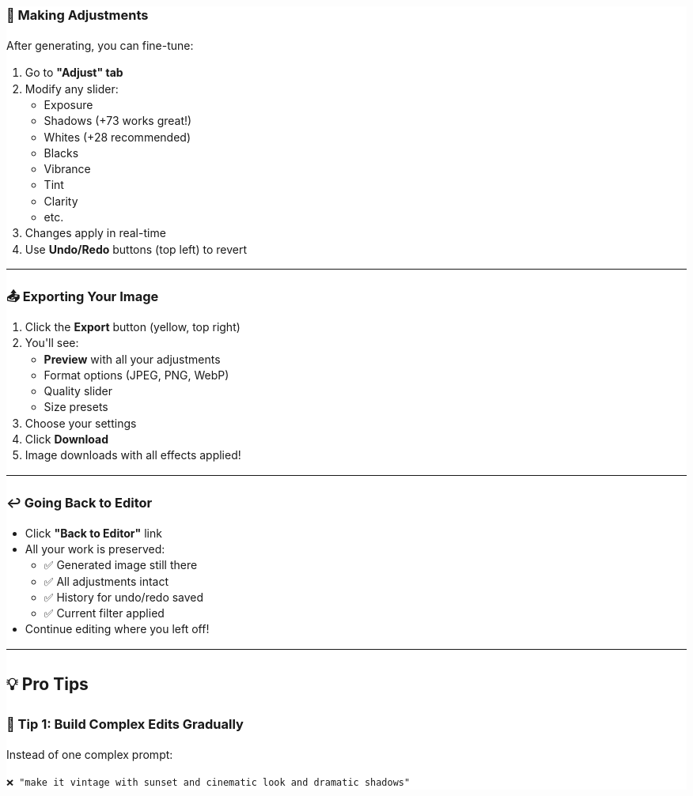 
### 🎨 Making Adjustments

After generating, you can fine-tune:

1. Go to **"Adjust" tab**
2. Modify any slider:
   - Exposure
   - Shadows (+73 works great!)
   - Whites (+28 recommended)
   - Blacks
   - Vibrance
   - Tint
   - Clarity
   - etc.
3. Changes apply in real-time
4. Use **Undo/Redo** buttons (top left) to revert

---

### 📤 Exporting Your Image

1. Click the **Export** button (yellow, top right)
2. You'll see:
   - **Preview** with all your adjustments
   - Format options (JPEG, PNG, WebP)
   - Quality slider
   - Size presets
3. Choose your settings
4. Click **Download**
5. Image downloads with all effects applied!

---

### ↩️ Going Back to Editor

- Click **"Back to Editor"** link
- All your work is preserved:
  - ✅ Generated image still there
  - ✅ All adjustments intact
  - ✅ History for undo/redo saved
  - ✅ Current filter applied
- Continue editing where you left off!

---

## 💡 Pro Tips

### 🎯 Tip 1: Build Complex Edits Gradually
Instead of one complex prompt:
```
❌ "make it vintage with sunset and cinematic look and dramatic shadows"
```
